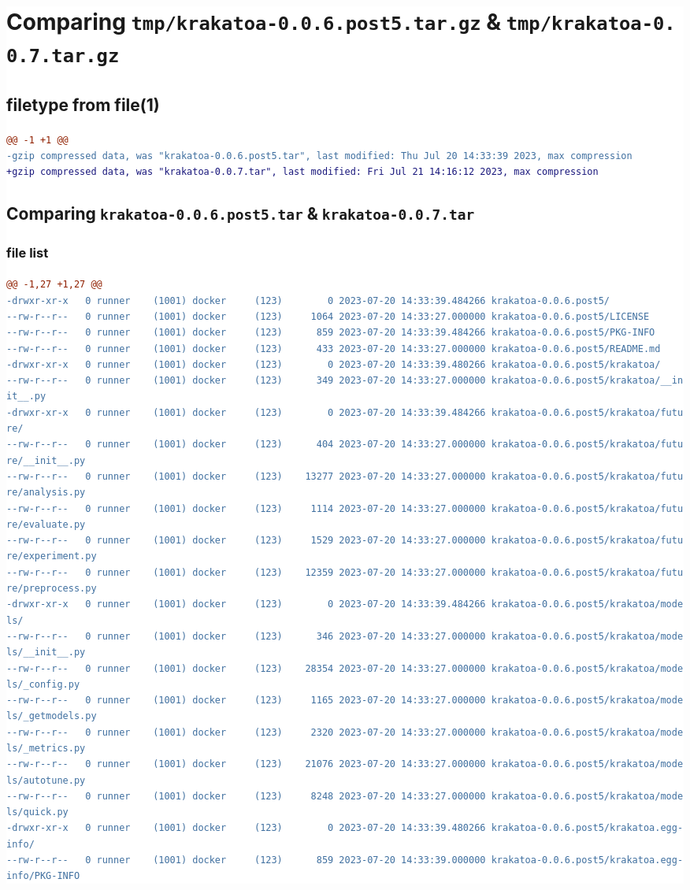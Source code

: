 # Comparing `tmp/krakatoa-0.0.6.post5.tar.gz` & `tmp/krakatoa-0.0.7.tar.gz`

## filetype from file(1)

```diff
@@ -1 +1 @@
-gzip compressed data, was "krakatoa-0.0.6.post5.tar", last modified: Thu Jul 20 14:33:39 2023, max compression
+gzip compressed data, was "krakatoa-0.0.7.tar", last modified: Fri Jul 21 14:16:12 2023, max compression
```

## Comparing `krakatoa-0.0.6.post5.tar` & `krakatoa-0.0.7.tar`

### file list

```diff
@@ -1,27 +1,27 @@
-drwxr-xr-x   0 runner    (1001) docker     (123)        0 2023-07-20 14:33:39.484266 krakatoa-0.0.6.post5/
--rw-r--r--   0 runner    (1001) docker     (123)     1064 2023-07-20 14:33:27.000000 krakatoa-0.0.6.post5/LICENSE
--rw-r--r--   0 runner    (1001) docker     (123)      859 2023-07-20 14:33:39.484266 krakatoa-0.0.6.post5/PKG-INFO
--rw-r--r--   0 runner    (1001) docker     (123)      433 2023-07-20 14:33:27.000000 krakatoa-0.0.6.post5/README.md
-drwxr-xr-x   0 runner    (1001) docker     (123)        0 2023-07-20 14:33:39.480266 krakatoa-0.0.6.post5/krakatoa/
--rw-r--r--   0 runner    (1001) docker     (123)      349 2023-07-20 14:33:27.000000 krakatoa-0.0.6.post5/krakatoa/__init__.py
-drwxr-xr-x   0 runner    (1001) docker     (123)        0 2023-07-20 14:33:39.484266 krakatoa-0.0.6.post5/krakatoa/future/
--rw-r--r--   0 runner    (1001) docker     (123)      404 2023-07-20 14:33:27.000000 krakatoa-0.0.6.post5/krakatoa/future/__init__.py
--rw-r--r--   0 runner    (1001) docker     (123)    13277 2023-07-20 14:33:27.000000 krakatoa-0.0.6.post5/krakatoa/future/analysis.py
--rw-r--r--   0 runner    (1001) docker     (123)     1114 2023-07-20 14:33:27.000000 krakatoa-0.0.6.post5/krakatoa/future/evaluate.py
--rw-r--r--   0 runner    (1001) docker     (123)     1529 2023-07-20 14:33:27.000000 krakatoa-0.0.6.post5/krakatoa/future/experiment.py
--rw-r--r--   0 runner    (1001) docker     (123)    12359 2023-07-20 14:33:27.000000 krakatoa-0.0.6.post5/krakatoa/future/preprocess.py
-drwxr-xr-x   0 runner    (1001) docker     (123)        0 2023-07-20 14:33:39.484266 krakatoa-0.0.6.post5/krakatoa/models/
--rw-r--r--   0 runner    (1001) docker     (123)      346 2023-07-20 14:33:27.000000 krakatoa-0.0.6.post5/krakatoa/models/__init__.py
--rw-r--r--   0 runner    (1001) docker     (123)    28354 2023-07-20 14:33:27.000000 krakatoa-0.0.6.post5/krakatoa/models/_config.py
--rw-r--r--   0 runner    (1001) docker     (123)     1165 2023-07-20 14:33:27.000000 krakatoa-0.0.6.post5/krakatoa/models/_getmodels.py
--rw-r--r--   0 runner    (1001) docker     (123)     2320 2023-07-20 14:33:27.000000 krakatoa-0.0.6.post5/krakatoa/models/_metrics.py
--rw-r--r--   0 runner    (1001) docker     (123)    21076 2023-07-20 14:33:27.000000 krakatoa-0.0.6.post5/krakatoa/models/autotune.py
--rw-r--r--   0 runner    (1001) docker     (123)     8248 2023-07-20 14:33:27.000000 krakatoa-0.0.6.post5/krakatoa/models/quick.py
-drwxr-xr-x   0 runner    (1001) docker     (123)        0 2023-07-20 14:33:39.480266 krakatoa-0.0.6.post5/krakatoa.egg-info/
--rw-r--r--   0 runner    (1001) docker     (123)      859 2023-07-20 14:33:39.000000 krakatoa-0.0.6.post5/krakatoa.egg-info/PKG-INFO
```